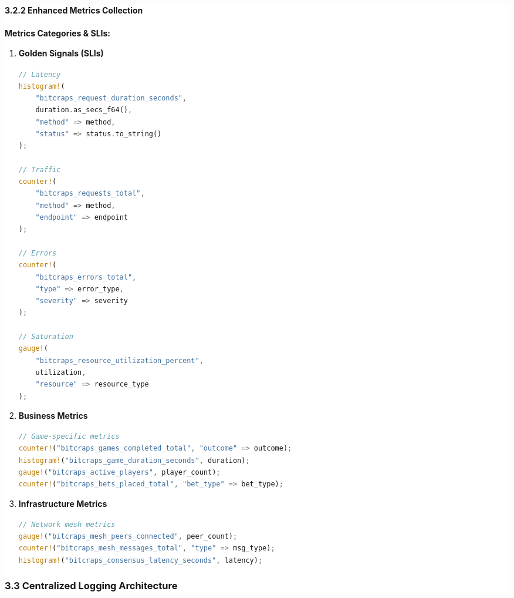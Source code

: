 #### 3.2.2 Enhanced Metrics Collection

**Metrics Categories & SLIs:**

1. **Golden Signals (SLIs)**
   ```rust
   // Latency
   histogram!(
       "bitcraps_request_duration_seconds",
       duration.as_secs_f64(),
       "method" => method,
       "status" => status.to_string()
   );
   
   // Traffic
   counter!(
       "bitcraps_requests_total", 
       "method" => method,
       "endpoint" => endpoint
   );
   
   // Errors
   counter!(
       "bitcraps_errors_total",
       "type" => error_type,
       "severity" => severity
   );
   
   // Saturation
   gauge!(
       "bitcraps_resource_utilization_percent",
       utilization,
       "resource" => resource_type
   );
   ```

2. **Business Metrics**
   ```rust
   // Game-specific metrics
   counter!("bitcraps_games_completed_total", "outcome" => outcome);
   histogram!("bitcraps_game_duration_seconds", duration);
   gauge!("bitcraps_active_players", player_count);
   counter!("bitcraps_bets_placed_total", "bet_type" => bet_type);
   ```

3. **Infrastructure Metrics**
   ```rust
   // Network mesh metrics
   gauge!("bitcraps_mesh_peers_connected", peer_count);
   counter!("bitcraps_mesh_messages_total", "type" => msg_type);
   histogram!("bitcraps_consensus_latency_seconds", latency);
   ```

### 3.3 Centralized Logging Architecture

